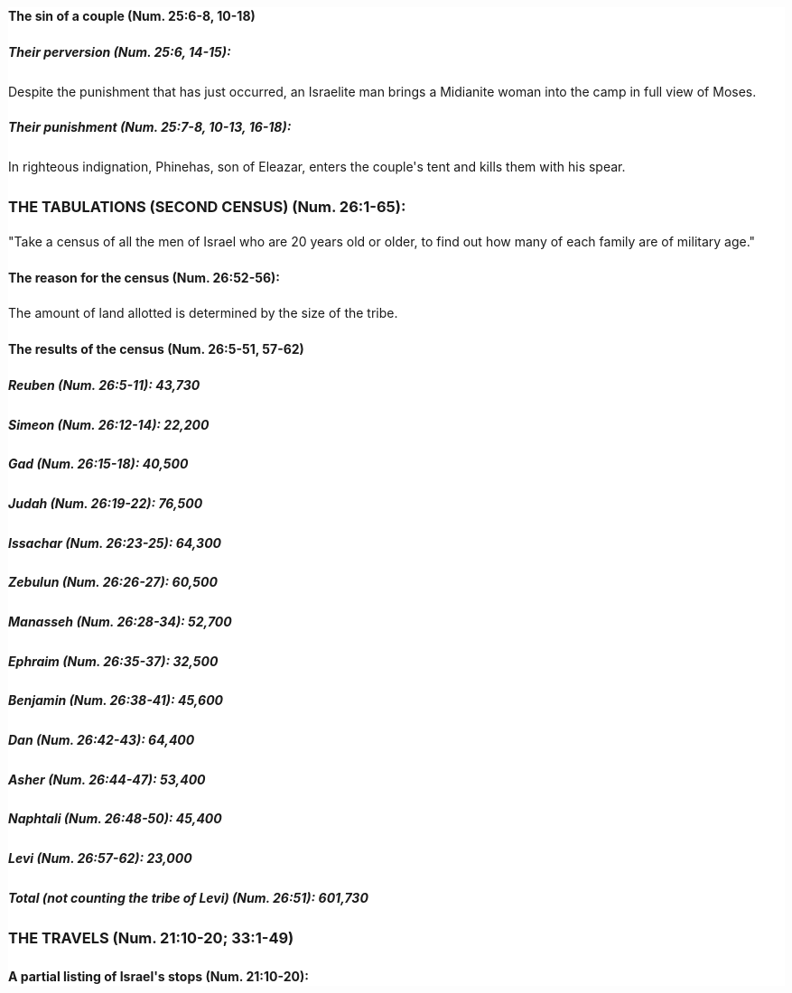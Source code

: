 #### The sin of a couple (Num. 25:6-8, 10-18) 

##### Their perversion (Num. 25:6, 14-15): 

Despite the punishment that has just occurred, an Israelite man brings a
Midianite woman into the camp in full view of Moses.

##### Their punishment (Num. 25:7-8, 10-13, 16-18): 

In righteous indignation, Phinehas, son of Eleazar, enters the couple\'s
tent and kills them with his spear.

### THE TABULATIONS (SECOND CENSUS) (Num. 26:1-65): 

\"Take a census of all the men of Israel who are 20 years old or older,
to find out how many of each family are of military age.\"

#### The reason for the census (Num. 26:52-56): 

The amount of land allotted is determined by the size of the tribe.

#### The results of the census (Num. 26:5-51, 57-62) 

##### Reuben (Num. 26:5-11): 43,730 

##### Simeon (Num. 26:12-14): 22,200 

##### Gad (Num. 26:15-18): 40,500 

##### Judah (Num. 26:19-22): 76,500 

##### Issachar (Num. 26:23-25): 64,300 

##### Zebulun (Num. 26:26-27): 60,500 

##### Manasseh (Num. 26:28-34): 52,700 

##### Ephraim (Num. 26:35-37): 32,500 

##### Benjamin (Num. 26:38-41): 45,600 

##### Dan (Num. 26:42-43): 64,400 

##### Asher (Num. 26:44-47): 53,400 

##### Naphtali (Num. 26:48-50): 45,400 

##### Levi (Num. 26:57-62): 23,000 

##### Total (not counting the tribe of Levi) (Num. 26:51): 601,730 

### THE TRAVELS (Num. 21:10-20; 33:1-49) 

#### A partial listing of Israel\'s stops (Num. 21:10-20): 

